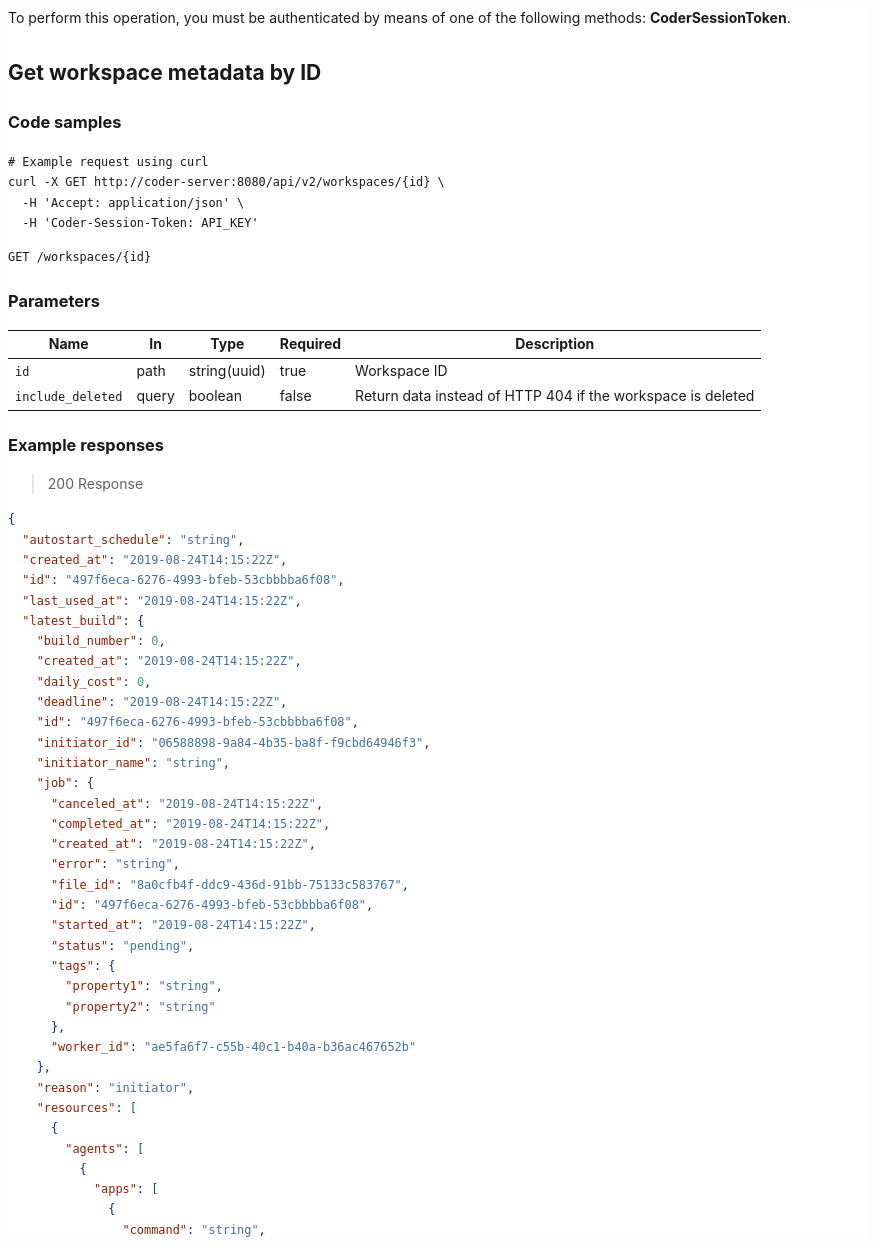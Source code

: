 To perform this operation, you must be authenticated by means of one of the following methods: **CoderSessionToken**.

## Get workspace metadata by ID

### Code samples

```shell
# Example request using curl
curl -X GET http://coder-server:8080/api/v2/workspaces/{id} \
  -H 'Accept: application/json' \
  -H 'Coder-Session-Token: API_KEY'
```

`GET /workspaces/{id}`

### Parameters

| Name              | In    | Type         | Required | Description                                                 |
| ----------------- | ----- | ------------ | -------- | ----------------------------------------------------------- |
| `id`              | path  | string(uuid) | true     | Workspace ID                                                |
| `include_deleted` | query | boolean      | false    | Return data instead of HTTP 404 if the workspace is deleted |

### Example responses

> 200 Response

```json
{
  "autostart_schedule": "string",
  "created_at": "2019-08-24T14:15:22Z",
  "id": "497f6eca-6276-4993-bfeb-53cbbbba6f08",
  "last_used_at": "2019-08-24T14:15:22Z",
  "latest_build": {
    "build_number": 0,
    "created_at": "2019-08-24T14:15:22Z",
    "daily_cost": 0,
    "deadline": "2019-08-24T14:15:22Z",
    "id": "497f6eca-6276-4993-bfeb-53cbbbba6f08",
    "initiator_id": "06588898-9a84-4b35-ba8f-f9cbd64946f3",
    "initiator_name": "string",
    "job": {
      "canceled_at": "2019-08-24T14:15:22Z",
      "completed_at": "2019-08-24T14:15:22Z",
      "created_at": "2019-08-24T14:15:22Z",
      "error": "string",
      "file_id": "8a0cfb4f-ddc9-436d-91bb-75133c583767",
      "id": "497f6eca-6276-4993-bfeb-53cbbbba6f08",
      "started_at": "2019-08-24T14:15:22Z",
      "status": "pending",
      "tags": {
        "property1": "string",
        "property2": "string"
      },
      "worker_id": "ae5fa6f7-c55b-40c1-b40a-b36ac467652b"
    },
    "reason": "initiator",
    "resources": [
      {
        "agents": [
          {
            "apps": [
              {
                "command": "string",
```